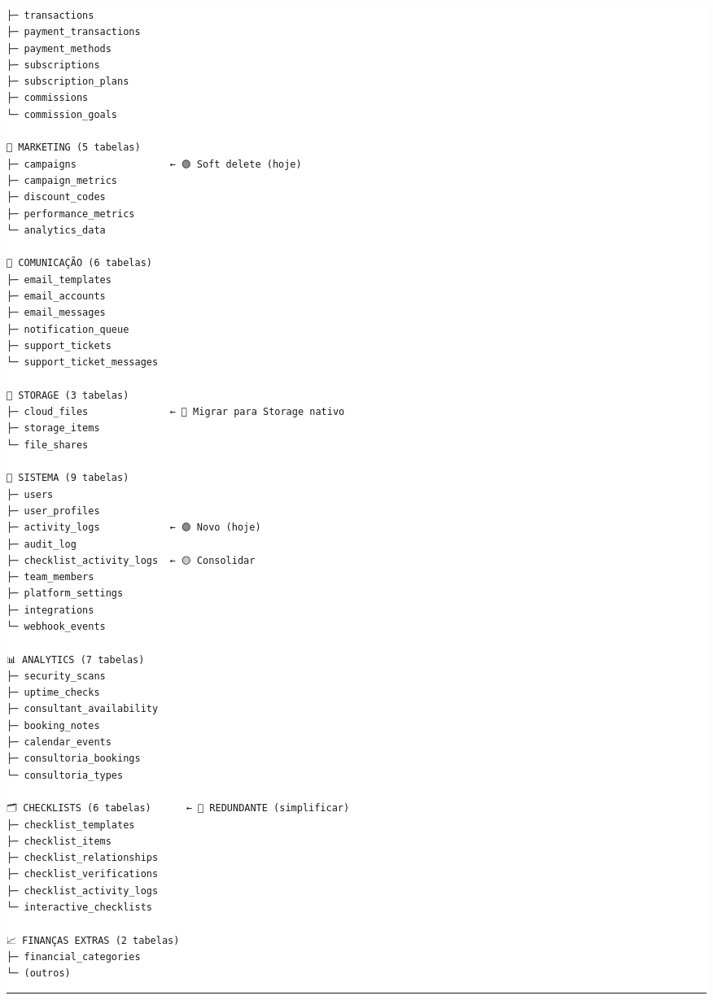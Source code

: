```
├─ transactions
├─ payment_transactions
├─ payment_methods
├─ subscriptions
├─ subscription_plans
├─ commissions
└─ commission_goals

📢 MARKETING (5 tabelas)
├─ campaigns                ← 🟢 Soft delete (hoje)
├─ campaign_metrics
├─ discount_codes
├─ performance_metrics
└─ analytics_data

📧 COMUNICAÇÃO (6 tabelas)
├─ email_templates
├─ email_accounts
├─ email_messages
├─ notification_queue
├─ support_tickets
└─ support_ticket_messages

💾 STORAGE (3 tabelas)
├─ cloud_files              ← 🔴 Migrar para Storage nativo
├─ storage_items
└─ file_shares

🔐 SISTEMA (9 tabelas)
├─ users
├─ user_profiles
├─ activity_logs            ← 🟢 Novo (hoje)
├─ audit_log
├─ checklist_activity_logs  ← 🟡 Consolidar
├─ team_members
├─ platform_settings
├─ integrations
└─ webhook_events

📊 ANALYTICS (7 tabelas)
├─ security_scans
├─ uptime_checks
├─ consultant_availability
├─ booking_notes
├─ calendar_events
├─ consultoria_bookings
└─ consultoria_types

🗂️ CHECKLISTS (6 tabelas)      ← 🔴 REDUNDANTE (simplificar)
├─ checklist_templates
├─ checklist_items
├─ checklist_relationships
├─ checklist_verifications
├─ checklist_activity_logs
└─ interactive_checklists

📈 FINANÇAS EXTRAS (2 tabelas)
├─ financial_categories
└─ (outros)
```

---
